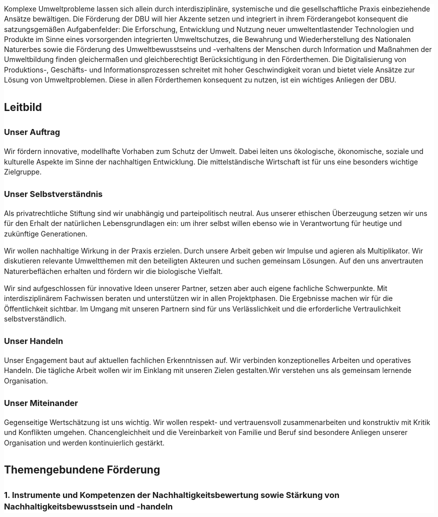 Komplexe Umweltprobleme lassen sich allein durch interdisziplinäre, systemische und die gesellschaftliche Praxis einbeziehende Ansätze bewältigen. Die Förderung der DBU will hier Akzente setzen und integriert in ihrem Förderangebot konsequent die satzungsgemäßen Aufgabenfelder: Die Erforschung, Entwicklung und Nutzung neuer umweltentlastender Technologien und Produkte im Sinne eines vorsorgenden integrierten Umweltschutzes, die Bewahrung und Wiederherstellung des Nationalen Naturerbes sowie die Förderung des Umweltbewusstseins und -verhaltens der Menschen durch Information und Maßnahmen der Umweltbildung finden gleichermaßen und gleichberechtigt Berücksichtigung in den Förderthemen. Die Digitalisierung von Produktions-, Geschäfts- und Informationsprozessen schreitet mit hoher Geschwindigkeit voran und bietet viele Ansätze zur Lösung von Umweltproblemen. Diese in allen Förderthemen konsequent zu nutzen, ist ein wichtiges Anliegen der DBU. 

##  Leitbild 

###  Unser Auftrag 

Wir fördern innovative, modellhafte Vorhaben zum Schutz der Umwelt. Dabei leiten uns ökologische, ökonomische, soziale und kulturelle Aspekte im Sinne der nachhaltigen Entwicklung. Die mittelständische Wirtschaft ist für uns eine besonders wichtige Zielgruppe. 

###  Unser Selbstverständnis 

Als privatrechtliche Stiftung sind wir unabhängig und parteipolitisch neutral. Aus unserer ethischen Überzeugung setzen wir uns für den Erhalt der natürlichen Lebensgrundlagen ein: um ihrer selbst willen ebenso wie in Verantwortung für heutige und zukünftige Generationen. 

Wir wollen nachhaltige Wirkung in der Praxis erzielen. Durch unsere Arbeit geben wir Impulse und agieren als Multiplikator. Wir diskutieren relevante Umweltthemen mit den beteiligten Akteuren und suchen gemeinsam Lösungen. Auf den uns anvertrauten Naturerbeflächen erhalten und fördern wir die biologische Vielfalt. 

Wir sind aufgeschlossen für innovative Ideen unserer Partner, setzen aber auch eigene fachliche Schwerpunkte. Mit interdisziplinärem Fachwissen beraten und unterstützen wir in allen Projektphasen. Die Ergebnisse machen wir für die Öffentlichkeit sichtbar. Im Umgang mit unseren Partnern sind für uns Verlässlichkeit und die erforderliche Vertraulichkeit selbstverständlich. 

###  Unser Handeln 

Unser Engagement baut auf aktuellen fachlichen Erkenntnissen auf. Wir verbinden konzeptionelles Arbeiten und operatives Handeln. Die tägliche Arbeit wollen wir im Einklang mit unseren Zielen gestalten.Wir verstehen uns als gemeinsam lernende Organisation. 

###  Unser Miteinander 

Gegenseitige Wertschätzung ist uns wichtig. Wir wollen respekt- und vertrauensvoll zusammenarbeiten und konstruktiv mit Kritik und Konflikten umgehen. Chancengleichheit und die Vereinbarkeit von Familie und Beruf sind besondere Anliegen unserer Organisation und werden kontinuierlich gestärkt. 

##  Themengebundene Förderung 

###  1\. Instrumente und Kompetenzen der Nachhaltigkeitsbewertung sowie Stärkung von Nachhaltigkeitsbewusstsein und -handeln 
